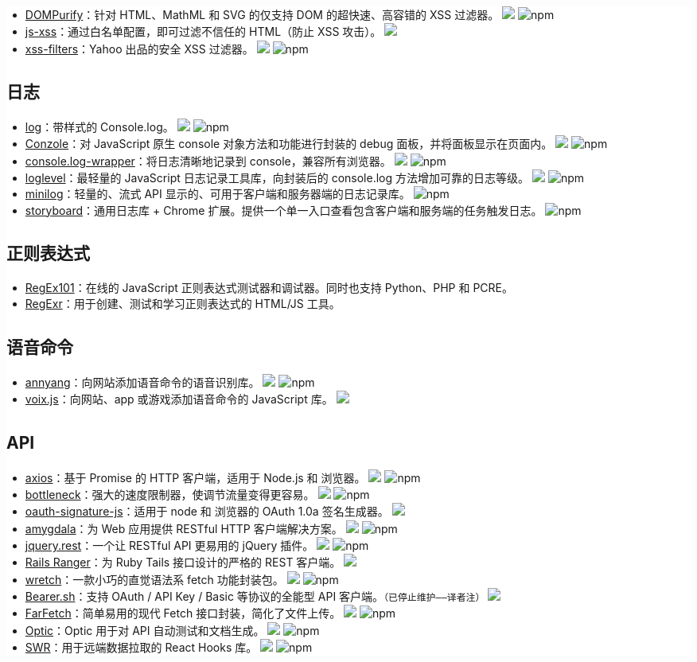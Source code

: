 * [DOMPurify](https://github.com/cure53/DOMPurify)：针对 HTML、MathML 和 SVG 的仅支持 DOM 的超快速、高容错的 XSS 过滤器。 ![](https://img.shields.io/github/stars/cure53/DOMPurify) ![npm](https://img.shields.io/npm/dm/dompurify)
* [js-xss](https://github.com/leizongmin/js-xss)：通过白名单配置，即可过滤不信任的 HTML（防止 XSS 攻击）。 ![](https://img.shields.io/github/stars/leizongmin/js-xss)
* [xss-filters](https://github.com/yahoo/xss-filters)：Yahoo 出品的安全 XSS 过滤器。 ![](https://img.shields.io/github/stars/yahoo/xss-filters) ![npm](https://img.shields.io/npm/dm/xss-filters)

## 日志

* [log](https://github.com/adamschwartz/log)：带样式的 Console.log。 ![](https://img.shields.io/github/stars/adamschwartz/log) ![npm](https://img.shields.io/npm/dm/log)
* [Conzole](https://github.com/Oaxoa/Conzole)：对 JavaScript 原生 console 对象方法和功能进行封装的 debug 面板，并将面板显示在页面内。 ![](https://img.shields.io/github/stars/Oaxoa/Conzole) ![npm](https://img.shields.io/npm/dm/conzole)
* [console.log-wrapper](https://github.com/patik/console.log-wrapper)：将日志清晰地记录到 console，兼容所有浏览器。 ![](https://img.shields.io/github/stars/patik/console.log-wrapper) ![npm](https://img.shields.io/npm/dm/console-log-wrapper)
* [loglevel](https://github.com/pimterry/loglevel)：最轻量的 JavaScript 日志记录工具库，向封装后的 console.log 方法增加可靠的日志等级。 ![](https://img.shields.io/github/stars/pimterry/loglevel) ![npm](https://img.shields.io/npm/dm/loglevel)
* [minilog](http://mixu.net/minilog/)：轻量的、流式 API 显示的、可用于客户端和服务器端的日志记录库。 ![npm](https://img.shields.io/npm/dm/minilog)
* [storyboard](http://guigrpa.github.io/storyboard/)：通用日志库 + Chrome 扩展。提供一个单一入口查看包含客户端和服务端的任务触发日志。 ![npm](https://img.shields.io/npm/dm/storyboard)

## 正则表达式

* [RegEx101](https://regex101.com/#javascript)：在线的 JavaScript 正则表达式测试器和调试器。同时也支持 Python、PHP 和 PCRE。
* [RegExr](http://regexr.com/)：用于创建、测试和学习正则表达式的 HTML/JS 工具。

## 语音命令

* [annyang](https://github.com/TalAter/annyang)：向网站添加语音命令的语音识别库。 ![](https://img.shields.io/github/stars/TalAter/annyang) ![npm](https://img.shields.io/npm/dm/annyang)
* [voix.js](https://github.com/pazguille/voix)：向网站、app 或游戏添加语音命令的 JavaScript 库。 ![](https://img.shields.io/github/stars/pazguille/voix)

## API

* [axios](https://github.com/axios/axios)：基于 Promise 的 HTTP 客户端，适用于 Node.js 和 浏览器。 ![](https://img.shields.io/github/stars/axios/axios) ![npm](https://img.shields.io/npm/dm/axios)
* [bottleneck](https://github.com/SGrondin/bottleneck)：强大的速度限制器，使调节流量变得更容易。 ![](https://img.shields.io/github/stars/SGrondin/bottleneck) ![npm](https://img.shields.io/npm/dm/bottleneck)
* [oauth-signature-js](https://github.com/bettiolo/oauth-signature-js)：适用于 node 和 浏览器的 OAuth 1.0a 签名生成器。 ![](https://img.shields.io/github/stars/bettiolo/oauth-signature-js)
* [amygdala](https://github.com/lincolnloop/amygdala)：为 Web 应用提供 RESTful HTTP 客户端解决方案。 ![](https://img.shields.io/github/stars/lincolnloop/amygdala) ![npm](https://img.shields.io/npm/dm/amygdala)
* [jquery.rest](https://github.com/jpillora/jquery.rest)：一个让 RESTful API 更易用的 jQuery 插件。 ![](https://img.shields.io/github/stars/jpillora/jquery.rest) ![npm](https://img.shields.io/npm/dm/jquery.rest)
* [Rails Ranger](https://github.com/victor-am/rails-ranger)：为 Ruby Tails 接口设计的严格的 REST 客户端。 ![](https://img.shields.io/github/stars/victor-am/rails-ranger)
* [wretch](https://github.com/elbywan/wretch)：一款小巧的直觉语法系 fetch 功能封装包。 ![](https://img.shields.io/github/stars/elbywan/wretch) ![npm](https://img.shields.io/npm/dm/wretch)
* [Bearer.sh](https://github.com/Bearer/bearer-js)：支持 OAuth / API Key / Basic 等协议的全能型 API 客户端。`（已停止维护——译者注）` ![](https://img.shields.io/github/stars/Bearer/bearer-js)
* [FarFetch](https://github.com/WebsiteBeaver/far-fetch)：简单易用的现代 Fetch 接口封装，简化了文件上传。 ![](https://img.shields.io/github/stars/WebsiteBeaver/far-fetch) ![npm](https://img.shields.io/npm/dm/farfetch)
* [Optic](https://github.com/opticdev/optic)：Optic 用于对 API 自动测试和文档生成。 ![](https://img.shields.io/github/stars/opticdev/optic) ![npm](https://img.shields.io/npm/dm/optic)
* [SWR](https://github.com/vercel/swr)：用于远端数据拉取的 React Hooks 库。 ![](https://img.shields.io/github/stars/vercel/swr) ![npm](https://img.shields.io/npm/dm/swr)